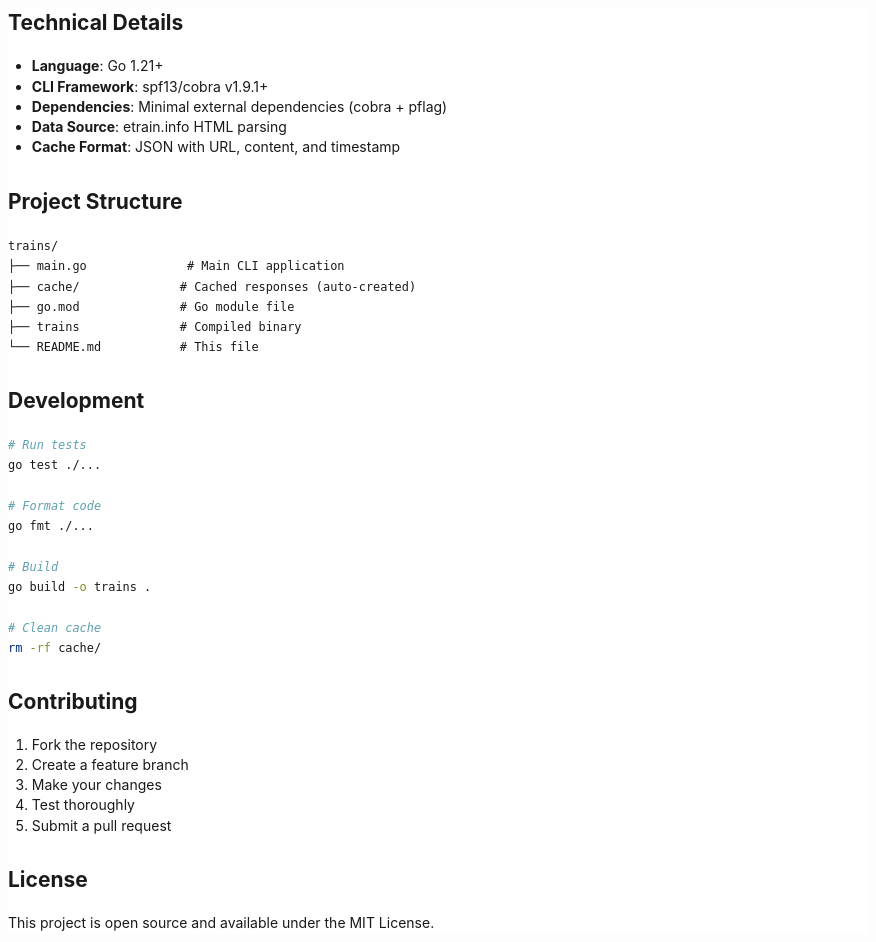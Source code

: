 ## Technical Details

- **Language**: Go 1.21+
- **CLI Framework**: spf13/cobra v1.9.1+
- **Dependencies**: Minimal external dependencies (cobra + pflag)
- **Data Source**: etrain.info HTML parsing
- **Cache Format**: JSON with URL, content, and timestamp

## Project Structure

```
trains/
├── main.go              # Main CLI application
├── cache/              # Cached responses (auto-created)
├── go.mod              # Go module file
├── trains              # Compiled binary
└── README.md           # This file
```

## Development

```bash
# Run tests
go test ./...

# Format code
go fmt ./...

# Build
go build -o trains .

# Clean cache
rm -rf cache/
```

## Contributing

1. Fork the repository
2. Create a feature branch
3. Make your changes
4. Test thoroughly
5. Submit a pull request

## License

This project is open source and available under the MIT License.
